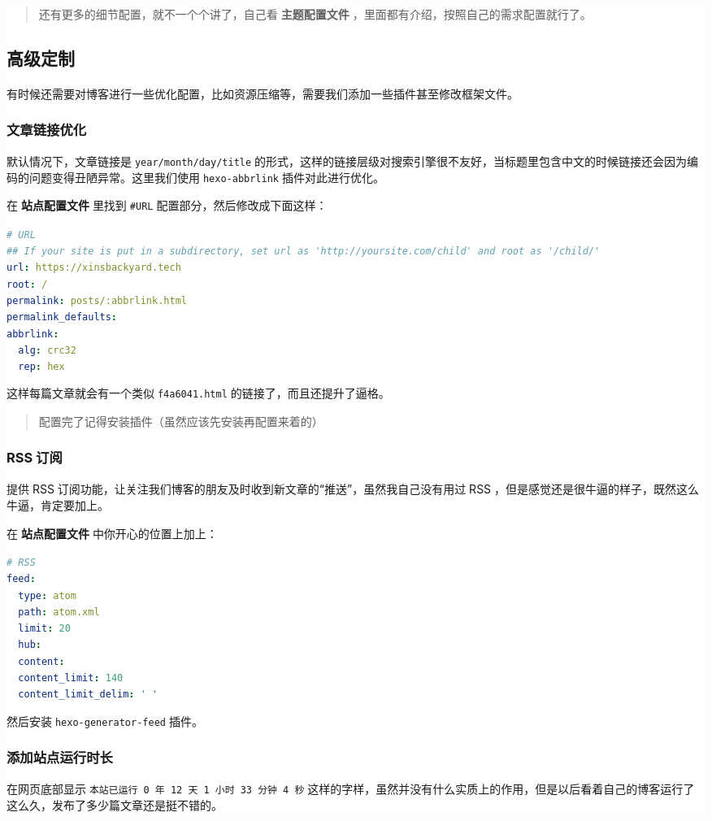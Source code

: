 

> 还有更多的细节配置，就不一个个讲了，自己看 **主题配置文件** ，里面都有介绍，按照自己的需求配置就行了。



## 高级定制

有时候还需要对博客进行一些优化配置，比如资源压缩等，需要我们添加一些插件甚至修改框架文件。

### 文章链接优化

默认情况下，文章链接是 `year/month/day/title` 的形式，这样的链接层级对搜索引擎很不友好，当标题里包含中文的时候链接还会因为编码的问题变得丑陋异常。这里我们使用 `hexo-abbrlink` 插件对此进行优化。

在 **站点配置文件** 里找到 `#URL` 配置部分，然后修改成下面这样：

```yaml
# URL
## If your site is put in a subdirectory, set url as 'http://yoursite.com/child' and root as '/child/'
url: https://xinsbackyard.tech
root: /
permalink: posts/:abbrlink.html
permalink_defaults:
abbrlink:
  alg: crc32
  rep: hex
```

这样每篇文章就会有一个类似 `f4a6041.html` 的链接了，而且还提升了逼格。

> 配置完了记得安装插件（虽然应该先安装再配置来着的）

### RSS 订阅

提供 RSS 订阅功能，让关注我们博客的朋友及时收到新文章的“推送”，虽然我自己没有用过 RSS ，但是感觉还是很牛逼的样子，既然这么牛逼，肯定要加上。

在 **站点配置文件** 中你开心的位置上加上：

```yaml
# RSS
feed:
  type: atom
  path: atom.xml
  limit: 20
  hub:
  content:
  content_limit: 140
  content_limit_delim: ' '
```

 然后安装 `hexo-generator-feed` 插件。

### 添加站点运行时长

在网页底部显示 `本站已运行 0 年 12 天 1 小时 33 分钟 4 秒` 这样的字样，虽然并没有什么实质上的作用，但是以后看着自己的博客运行了这么久，发布了多少篇文章还是挺不错的。
